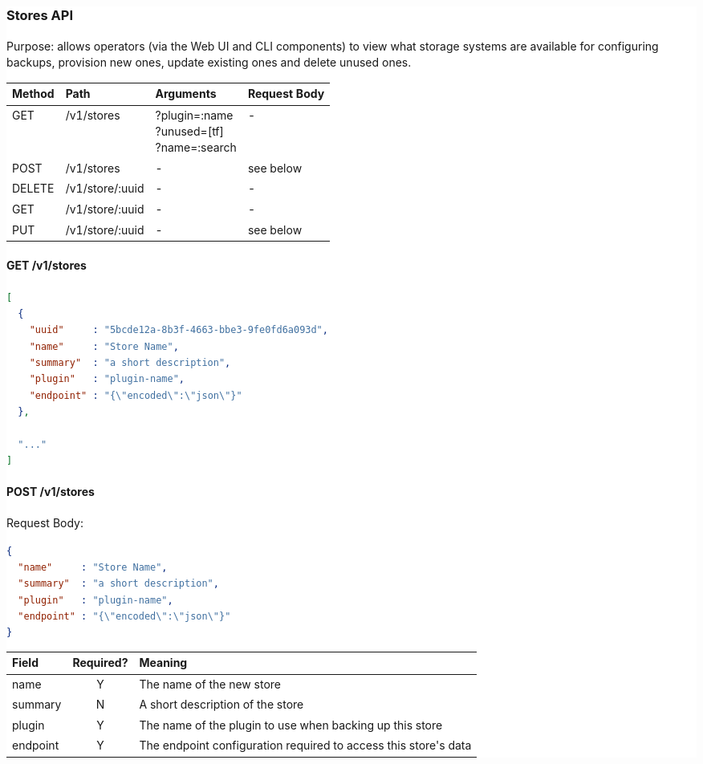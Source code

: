### Stores API

Purpose: allows operators (via the Web UI and CLI components) to view what storage systems are available for configuring backups, provision new ones, update existing ones and delete unused ones.

| Method | Path | Arguments | Request Body |
| :----- | :---- | :------- | :----------- |
| GET | /v1/stores | ?plugin=:name <br> ?unused=[tf] <br> ?name=:search| - |
| POST | /v1/stores | - | see below |
| DELETE | /v1/store/:uuid | - | - |
| GET | /v1/store/:uuid | - | - |
| PUT | /v1/store/:uuid | - | see below |

#### GET /v1/stores

```json
[
  {
    "uuid"     : "5bcde12a-8b3f-4663-bbe3-9fe0fd6a093d",
    "name"     : "Store Name",
    "summary"  : "a short description",
    "plugin"   : "plugin-name",
    "endpoint" : "{\"encoded\":\"json\"}"
  },

  "..."
]
```

#### POST /v1/stores

Request Body:

```json
{
  "name"     : "Store Name",
  "summary"  : "a short description",
  "plugin"   : "plugin-name",
  "endpoint" : "{\"encoded\":\"json\"}"
}
```

| Field | Required? | Meaning |
| :---- | :-------: | :------ |
| name | Y | The name of the new store
| summary | N | A short description of the store
| plugin | Y | The name of the plugin to use when backing up this store
| endpoint | Y | The endpoint configuration required to access this store's data
